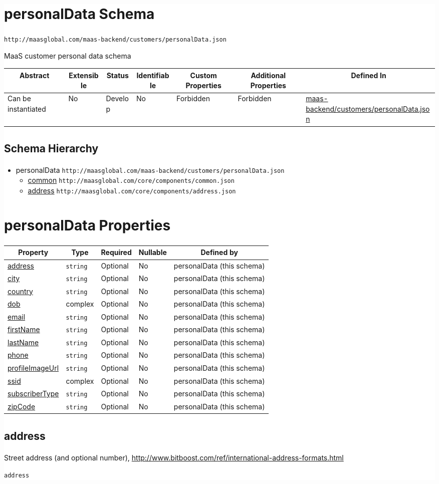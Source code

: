 # personalData Schema

```
http://maasglobal.com/maas-backend/customers/personalData.json
```

MaaS customer personal data schema

| Abstract            | Extensible | Status  | Identifiable | Custom Properties | Additional Properties | Defined In                                                    |
| ------------------- | ---------- | ------- | ------------ | ----------------- | --------------------- | ------------------------------------------------------------- |
| Can be instantiated | No         | Develop | No           | Forbidden         | Forbidden             | [maas-backend/customers/personalData.json](personalData.json) |

## Schema Hierarchy

- personalData `http://maasglobal.com/maas-backend/customers/personalData.json`
  - [common](../../core/components/common.md) `http://maasglobal.com/core/components/common.json`
  - [address](../../core/components/address.md) `http://maasglobal.com/core/components/address.json`

# personalData Properties

| Property                            | Type     | Required | Nullable | Defined by                 |
| ----------------------------------- | -------- | -------- | -------- | -------------------------- |
| [address](#address)                 | `string` | Optional | No       | personalData (this schema) |
| [city](#city)                       | `string` | Optional | No       | personalData (this schema) |
| [country](#country)                 | `string` | Optional | No       | personalData (this schema) |
| [dob](#dob)                         | complex  | Optional | No       | personalData (this schema) |
| [email](#email)                     | `string` | Optional | No       | personalData (this schema) |
| [firstName](#firstname)             | `string` | Optional | No       | personalData (this schema) |
| [lastName](#lastname)               | `string` | Optional | No       | personalData (this schema) |
| [phone](#phone)                     | `string` | Optional | No       | personalData (this schema) |
| [profileImageUrl](#profileimageurl) | `string` | Optional | No       | personalData (this schema) |
| [ssid](#ssid)                       | complex  | Optional | No       | personalData (this schema) |
| [subscriberType](#subscribertype)   | `string` | Optional | No       | personalData (this schema) |
| [zipCode](#zipcode)                 | `string` | Optional | No       | personalData (this schema) |

## address

Street address (and optional number), http://www.bitboost.com/ref/international-address-formats.html

`address`
